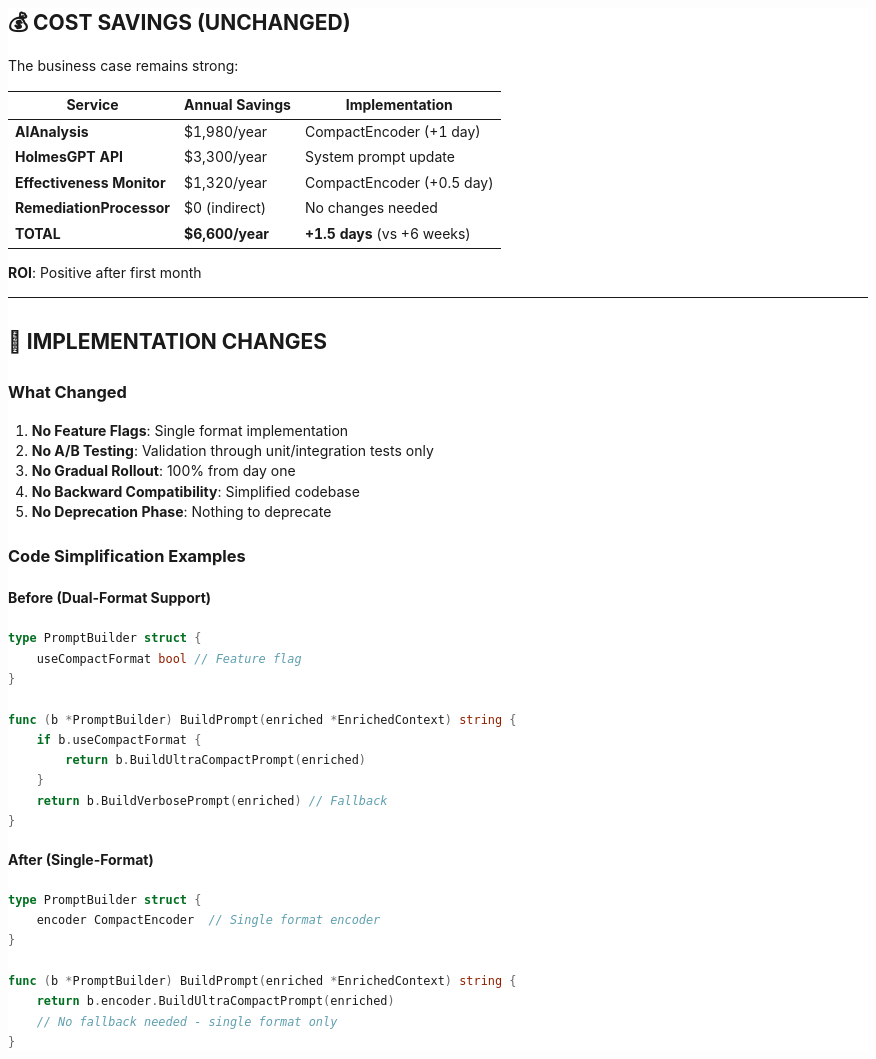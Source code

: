 
## 💰 **COST SAVINGS (UNCHANGED)**

The business case remains strong:

| Service | Annual Savings | Implementation |
|---------|---------------|----------------|
| **AIAnalysis** | $1,980/year | CompactEncoder (+1 day) |
| **HolmesGPT API** | $3,300/year | System prompt update |
| **Effectiveness Monitor** | $1,320/year | CompactEncoder (+0.5 day) |
| **RemediationProcessor** | $0 (indirect) | No changes needed |
| **TOTAL** | **$6,600/year** | **+1.5 days** (vs +6 weeks) |

**ROI**: Positive after first month

---

## 🔧 **IMPLEMENTATION CHANGES**

### **What Changed**

1. **No Feature Flags**: Single format implementation
2. **No A/B Testing**: Validation through unit/integration tests only
3. **No Gradual Rollout**: 100% from day one
4. **No Backward Compatibility**: Simplified codebase
5. **No Deprecation Phase**: Nothing to deprecate

### **Code Simplification Examples**

#### **Before** (Dual-Format Support)
```go
type PromptBuilder struct {
    useCompactFormat bool // Feature flag
}

func (b *PromptBuilder) BuildPrompt(enriched *EnrichedContext) string {
    if b.useCompactFormat {
        return b.BuildUltraCompactPrompt(enriched)
    }
    return b.BuildVerbosePrompt(enriched) // Fallback
}
```

#### **After** (Single-Format)
```go
type PromptBuilder struct {
    encoder CompactEncoder  // Single format encoder
}

func (b *PromptBuilder) BuildPrompt(enriched *EnrichedContext) string {
    return b.encoder.BuildUltraCompactPrompt(enriched)
    // No fallback needed - single format only
}
```
